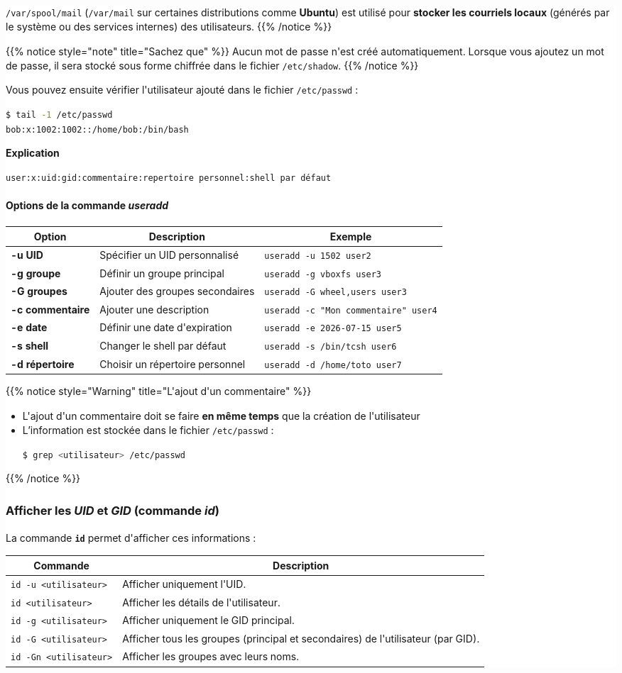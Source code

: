`/var/spool/mail` (`/var/mail` sur certaines distributions comme **Ubuntu**) est utilisé pour **stocker les courriels locaux** (générés par le système ou des services internes) des utilisateurs. 
{{% /notice %}}


{{% notice style="note" title="Sachez que" %}}
Aucun mot de passe n'est créé automatiquement.
Lorsque vous ajoutez un mot de passe, il sera stocké sous forme chiffrée dans le fichier `/etc/shadow`.
{{% /notice %}}

Vous pouvez ensuite vérifier l'utilisateur ajouté dans le fichier `/etc/passwd` :


```bash
$ tail -1 /etc/passwd
bob:x:1002:1002::/home/bob:/bin/bash
```

**Explication** 
```bash
user:x:uid:gid:commentaire:repertoire personnel:shell par défaut
```

#### Options de la commande *useradd*

| Option | Description | Exemple |
|--------|------------|---------|
| **-u UID** | Spécifier un UID personnalisé | `useradd -u 1502 user2` |
| **-g groupe** | Définir un groupe principal | `useradd -g vboxfs user3` |
| **-G groupes** | Ajouter des groupes secondaires | `useradd -G wheel,users user3` |
| **-c commentaire** | Ajouter une description | `useradd -c "Mon commentaire" user4` |
| **-e date** | Définir une date d'expiration | `useradd -e 2026-07-15 user5` |
| **-s shell** | Changer le shell par défaut | `useradd -s /bin/tcsh user6` |
| **-d répertoire** | Choisir un répertoire personnel | `useradd -d /home/toto user7` |

{{% notice style="Warning" title="L'ajout d'un commentaire" %}}
- L'ajout d'un commentaire doit se faire **en même temps** que la création de l'utilisateur
- L’information est stockée dans le fichier `/etc/passwd` :
  ```bash
  $ grep <utilisateur> /etc/passwd
  ```
{{% /notice %}}

### Afficher les *UID* et *GID* (commande *id*)

La commande **`id`** permet d'afficher ces informations :

| Commande | Description |
|----------|------------|
| `id -u <utilisateur>` | Afficher uniquement l'UID. |
| `id <utilisateur>`    | Afficher les détails de l'utilisateur. |
| `id -g <utilisateur>` | Afficher uniquement le GID principal. |
| `id -G <utilisateur>` | Afficher tous les groupes (principal et secondaires) de l'utilisateur (par GID). |
| `id -Gn <utilisateur>` | Afficher les groupes avec leurs noms. |
